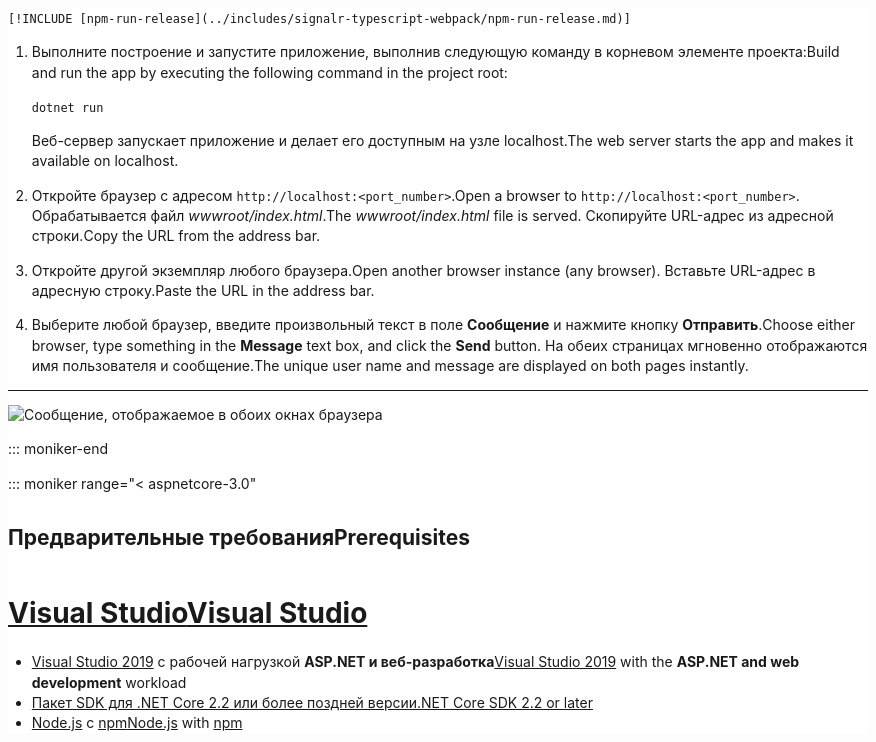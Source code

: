     [!INCLUDE [npm-run-release](../includes/signalr-typescript-webpack/npm-run-release.md)]

1. <span data-ttu-id="e2b30-256">Выполните построение и запустите приложение, выполнив следующую команду в корневом элементе проекта:</span><span class="sxs-lookup"><span data-stu-id="e2b30-256">Build and run the app by executing the following command in the project root:</span></span>

    ```dotnetcli
    dotnet run
    ```

    <span data-ttu-id="e2b30-257">Веб-сервер запускает приложение и делает его доступным на узле localhost.</span><span class="sxs-lookup"><span data-stu-id="e2b30-257">The web server starts the app and makes it available on localhost.</span></span>

1. <span data-ttu-id="e2b30-258">Откройте браузер с адресом `http://localhost:<port_number>`.</span><span class="sxs-lookup"><span data-stu-id="e2b30-258">Open a browser to `http://localhost:<port_number>`.</span></span> <span data-ttu-id="e2b30-259">Обрабатывается файл *wwwroot/index.html*.</span><span class="sxs-lookup"><span data-stu-id="e2b30-259">The *wwwroot/index.html* file is served.</span></span> <span data-ttu-id="e2b30-260">Скопируйте URL-адрес из адресной строки.</span><span class="sxs-lookup"><span data-stu-id="e2b30-260">Copy the URL from the address bar.</span></span>

1. <span data-ttu-id="e2b30-261">Откройте другой экземпляр любого браузера.</span><span class="sxs-lookup"><span data-stu-id="e2b30-261">Open another browser instance (any browser).</span></span> <span data-ttu-id="e2b30-262">Вставьте URL-адрес в адресную строку.</span><span class="sxs-lookup"><span data-stu-id="e2b30-262">Paste the URL in the address bar.</span></span>

1. <span data-ttu-id="e2b30-263">Выберите любой браузер, введите произвольный текст в поле **Сообщение** и нажмите кнопку **Отправить**.</span><span class="sxs-lookup"><span data-stu-id="e2b30-263">Choose either browser, type something in the **Message** text box, and click the **Send** button.</span></span> <span data-ttu-id="e2b30-264">На обеих страницах мгновенно отображаются имя пользователя и сообщение.</span><span class="sxs-lookup"><span data-stu-id="e2b30-264">The unique user name and message are displayed on both pages instantly.</span></span>

---

![Сообщение, отображаемое в обоих окнах браузера](signalr-typescript-webpack/_static/browsers-message-broadcast.png)

::: moniker-end

::: moniker range="< aspnetcore-3.0"

## <a name="prerequisites"></a><span data-ttu-id="e2b30-266">Предварительные требования</span><span class="sxs-lookup"><span data-stu-id="e2b30-266">Prerequisites</span></span>

# <a name="visual-studio"></a>[<span data-ttu-id="e2b30-267">Visual Studio</span><span class="sxs-lookup"><span data-stu-id="e2b30-267">Visual Studio</span></span>](#tab/visual-studio)

* <span data-ttu-id="e2b30-268">[Visual Studio 2019](https://visualstudio.microsoft.com/downloads/?utm_medium=microsoft&utm_source=docs.microsoft.com&utm_campaign=inline+link&utm_content=download+vs2019) с рабочей нагрузкой **ASP.NET и веб-разработка**</span><span class="sxs-lookup"><span data-stu-id="e2b30-268">[Visual Studio 2019](https://visualstudio.microsoft.com/downloads/?utm_medium=microsoft&utm_source=docs.microsoft.com&utm_campaign=inline+link&utm_content=download+vs2019) with the **ASP.NET and web development** workload</span></span>
* [<span data-ttu-id="e2b30-269">Пакет SDK для .NET Core 2.2 или более поздней версии</span><span class="sxs-lookup"><span data-stu-id="e2b30-269">.NET Core SDK 2.2 or later</span></span>](https://dotnet.microsoft.com/download/dotnet-core)
* <span data-ttu-id="e2b30-270">[Node.js](https://nodejs.org/) с [npm](https://www.npmjs.com/)</span><span class="sxs-lookup"><span data-stu-id="e2b30-270">[Node.js](https://nodejs.org/) with [npm](https://www.npmjs.com/)</span></span>

